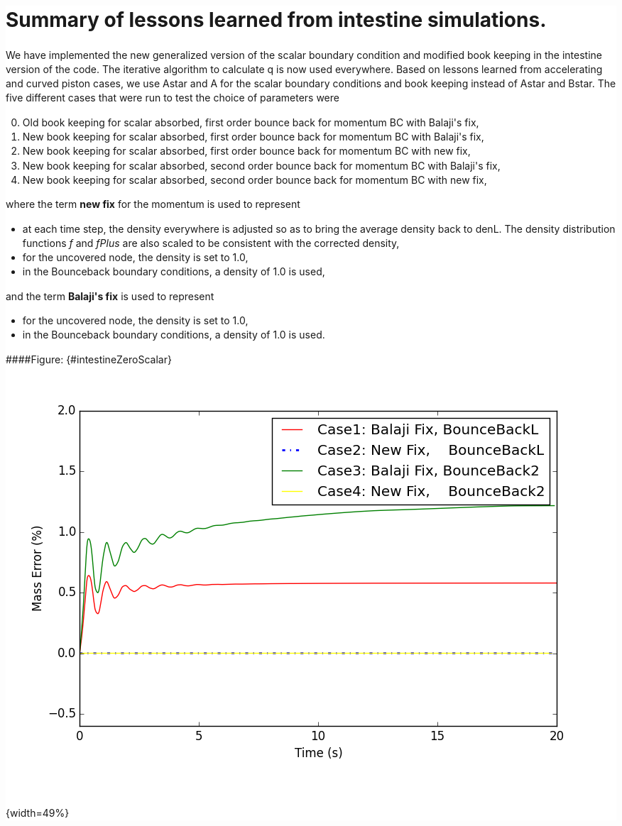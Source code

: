 # Summary of lessons learned from intestine simulations.

We have implemented the new generalized version of the scalar boundary condition and modified book keeping in the intestine version of the code. The iterative algorithm to calculate q is now used everywhere. Based on lessons learned from accelerating and curved piston cases, we use Astar and A for the scalar boundary conditions and book keeping instead of Astar and Bstar. The five different cases that were run to test the choice of parameters were

0. Old book keeping for scalar absorbed, first order bounce back for momentum BC with Balaji's fix,
1. New book keeping for scalar absorbed, first order bounce back for momentum BC with Balaji's fix,
2. New book keeping for scalar absorbed, first order bounce back for momentum BC with new fix,
3. New book keeping for scalar absorbed, second order bounce back for momentum BC with Balaji's fix,
4. New book keeping for scalar absorbed, second order bounce back for momentum BC with new fix,

where the term **new fix** for the momentum is used to represent

* at each time step, the density everywhere is adjusted so as to bring the average density back to denL. The density distribution functions $f$ and $fPlus$ are also scaled to be consistent with the corrected density, 
* for the uncovered node, the density is set to 1.0,
* in the Bounceback boundary conditions, a density of 1.0 is used,

and the term **Balaji's fix** is used to represent

* for the uncovered node, the density is set to 1.0,
* in the Bounceback boundary conditions, a density of 1.0 is used.



####Figure: {#intestineZeroScalar}

![Mass error](./images/Intestine/CaseMassError.png){width=49%}